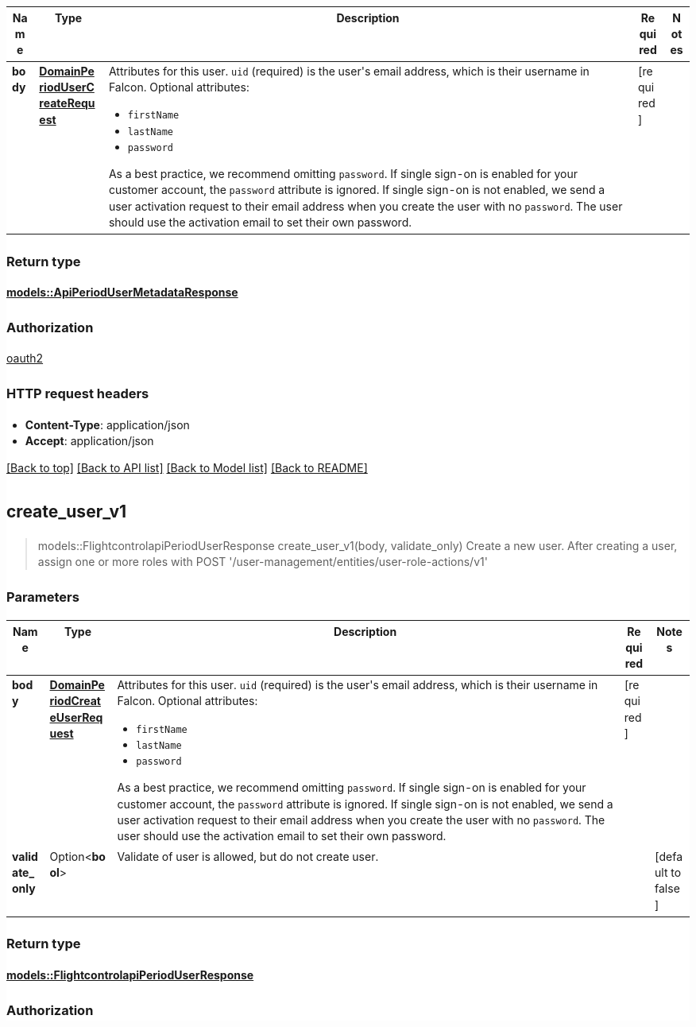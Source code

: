Name | Type | Description  | Required | Notes
------------- | ------------- | ------------- | ------------- | -------------
**body** | [**DomainPeriodUserCreateRequest**](DomainPeriodUserCreateRequest.md) | Attributes for this user. `uid` (required) is the user's email address, which is their username in Falcon.  Optional attributes:  <ul><li>`firstName`</li><li>`lastName`</li><li>`password`</li></ul>  As a best practice, we recommend omitting `password`. If single sign-on is enabled for your customer account, the `password` attribute is ignored. If single sign-on is not enabled, we send a user activation request to their email address when you create the user with no `password`. The user should use the activation email to set their own password. | [required] |

### Return type

[**models::ApiPeriodUserMetadataResponse**](api.userMetadataResponse.md)

### Authorization

[oauth2](../README.md#oauth2)

### HTTP request headers

- **Content-Type**: application/json
- **Accept**: application/json

[[Back to top]](#) [[Back to API list]](../README.md#documentation-for-api-endpoints) [[Back to Model list]](../README.md#documentation-for-models) [[Back to README]](../README.md)

## create_user_v1

> models::FlightcontrolapiPeriodUserResponse create_user_v1(body, validate_only)
Create a new user. After creating a user, assign one or more roles with POST '/user-management/entities/user-role-actions/v1'

### Parameters

Name | Type | Description  | Required | Notes
------------- | ------------- | ------------- | ------------- | -------------
**body** | [**DomainPeriodCreateUserRequest**](DomainPeriodCreateUserRequest.md) | Attributes for this user. `uid` (required) is the user's email address, which is their username in Falcon.  Optional attributes:  <ul><li>`firstName`</li><li>`lastName`</li><li>`password`</li></ul>  As a best practice, we recommend omitting `password`. If single sign-on is enabled for your customer account, the `password` attribute is ignored. If single sign-on is not enabled, we send a user activation request to their email address when you create the user with no `password`. The user should use the activation email to set their own password. | [required] |
**validate_only** | Option<**bool**> | Validate of user is allowed, but do not create user. |  |[default to false]

### Return type

[**models::FlightcontrolapiPeriodUserResponse**](flightcontrolapi.userResponse.md)

### Authorization

